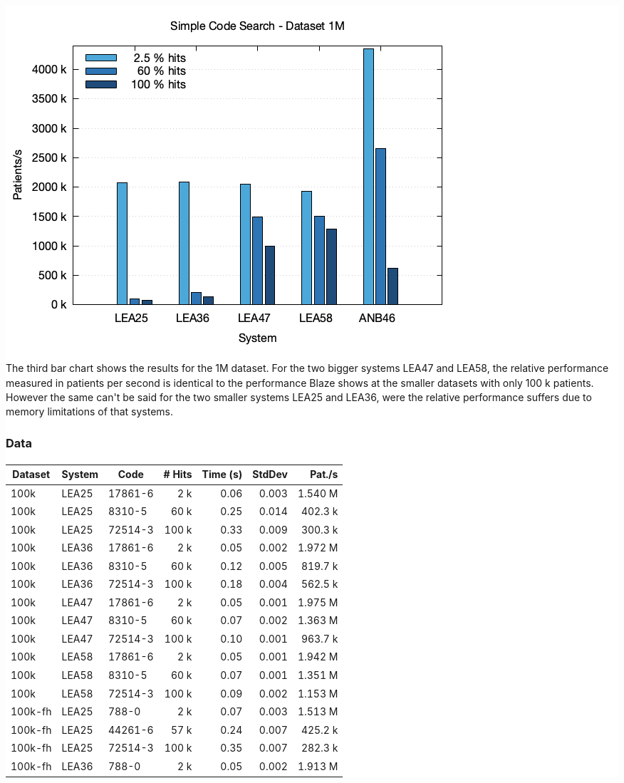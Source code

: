 ![](cql/simple-code-search-1M.png)

The third bar chart shows the results for the 1M dataset. For the two bigger systems LEA47 and LEA58, the relative performance measured in patients per second is identical to the performance Blaze shows at the smaller datasets with only 100 k patients. However the same can't be said for the two smaller systems LEA25 and LEA36, were the relative performance suffers due to memory limitations of that systems. 

### Data

| Dataset | System | Code    | # Hits | Time (s) | StdDev |  Pat./s |
|---------|--------|---------|-------:|---------:|-------:|--------:|
| 100k    | LEA25  | 17861-6 |    2 k |     0.06 |  0.003 | 1.540 M | 
| 100k    | LEA25  | 8310-5  |   60 k |     0.25 |  0.014 | 402.3 k | 
| 100k    | LEA25  | 72514-3 |  100 k |     0.33 |  0.009 | 300.3 k |
| 100k    | LEA36  | 17861-6 |    2 k |     0.05 |  0.002 | 1.972 M | 
| 100k    | LEA36  | 8310-5  |   60 k |     0.12 |  0.005 | 819.7 k | 
| 100k    | LEA36  | 72514-3 |  100 k |     0.18 |  0.004 | 562.5 k |
| 100k    | LEA47  | 17861-6 |    2 k |     0.05 |  0.001 | 1.975 M | 
| 100k    | LEA47  | 8310-5  |   60 k |     0.07 |  0.002 | 1.363 M | 
| 100k    | LEA47  | 72514-3 |  100 k |     0.10 |  0.001 | 963.7 k |
| 100k    | LEA58  | 17861-6 |    2 k |     0.05 |  0.001 | 1.942 M | 
| 100k    | LEA58  | 8310-5  |   60 k |     0.07 |  0.001 | 1.351 M | 
| 100k    | LEA58  | 72514-3 |  100 k |     0.09 |  0.002 | 1.153 M |
| 100k-fh | LEA25  | 788-0   |    2 k |     0.07 |  0.003 | 1.513 M |
| 100k-fh | LEA25  | 44261-6 |   57 k |     0.24 |  0.007 | 425.2 k |
| 100k-fh | LEA25  | 72514-3 |  100 k |     0.35 |  0.007 | 282.3 k |
| 100k-fh | LEA36  | 788-0   |    2 k |     0.05 |  0.002 | 1.913 M |